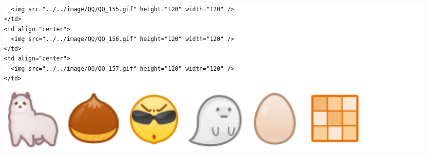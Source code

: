       <img src="../../image/QQ/QQ_155.gif" height="120" width="120" />
    </td>
    <td align="center">
      <img src="../../image/QQ/QQ_156.gif" height="120" width="120" />
    </td>
    <td align="center">
      <img src="../../image/QQ/QQ_157.gif" height="120" width="120" />
    </td>
  </tr>
  <tr>
    <td align="center">
      <img src="../../image/QQ/QQ_158.gif" height="120" width="120" />
    </td>
    <td align="center">
      <img src="../../image/QQ/QQ_159.gif" height="120" width="120" />
    </td>
    <td align="center">
      <img src="../../image/QQ/QQ_16.gif" height="120" width="120" />
    </td>
    <td align="center">
      <img src="../../image/QQ/QQ_160.gif" height="120" width="120" />
    </td>
    <td align="center">
      <img src="../../image/QQ/QQ_161.gif" height="120" width="120" />
    </td>
    <td align="center">
      <img src="../../image/QQ/QQ_162.gif" height="120" width="120" />
    </td>
  </tr>
  <tr>
    <td align="center">